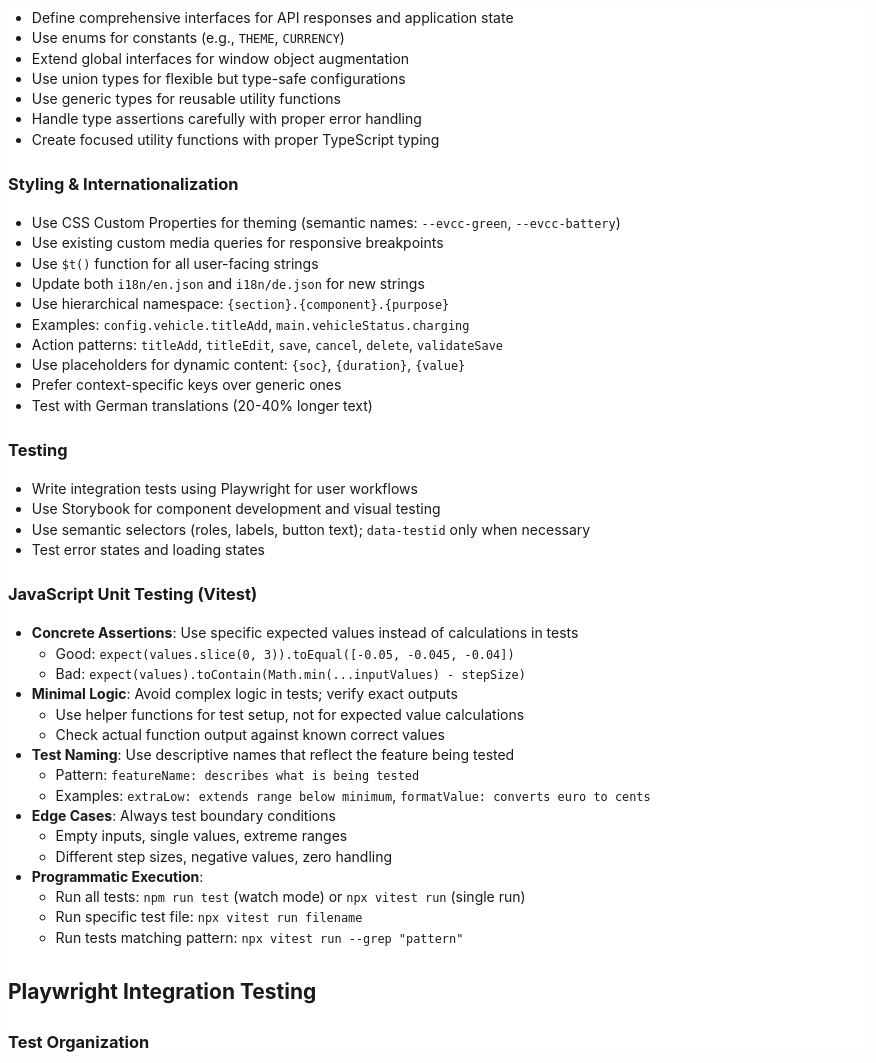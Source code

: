 - Define comprehensive interfaces for API responses and application state
- Use enums for constants (e.g., `THEME`, `CURRENCY`)
- Extend global interfaces for window object augmentation
- Use union types for flexible but type-safe configurations
- Use generic types for reusable utility functions
- Handle type assertions carefully with proper error handling
- Create focused utility functions with proper TypeScript typing

### Styling & Internationalization

- Use CSS Custom Properties for theming (semantic names: `--evcc-green`, `--evcc-battery`)
- Use existing custom media queries for responsive breakpoints
- Use `$t()` function for all user-facing strings
- Update both `i18n/en.json` and `i18n/de.json` for new strings
- Use hierarchical namespace: `{section}.{component}.{purpose}`
- Examples: `config.vehicle.titleAdd`, `main.vehicleStatus.charging`
- Action patterns: `titleAdd`, `titleEdit`, `save`, `cancel`, `delete`, `validateSave`
- Use placeholders for dynamic content: `{soc}`, `{duration}`, `{value}`
- Prefer context-specific keys over generic ones
- Test with German translations (20-40% longer text)

### Testing

- Write integration tests using Playwright for user workflows
- Use Storybook for component development and visual testing
- Use semantic selectors (roles, labels, button text); `data-testid` only when necessary
- Test error states and loading states

### JavaScript Unit Testing (Vitest)

- **Concrete Assertions**: Use specific expected values instead of calculations in tests
  - Good: `expect(values.slice(0, 3)).toEqual([-0.05, -0.045, -0.04])`
  - Bad: `expect(values).toContain(Math.min(...inputValues) - stepSize)`
- **Minimal Logic**: Avoid complex logic in tests; verify exact outputs
  - Use helper functions for test setup, not for expected value calculations
  - Check actual function output against known correct values
- **Test Naming**: Use descriptive names that reflect the feature being tested
  - Pattern: `featureName: describes what is being tested`
  - Examples: `extraLow: extends range below minimum`, `formatValue: converts euro to cents`
- **Edge Cases**: Always test boundary conditions
  - Empty inputs, single values, extreme ranges
  - Different step sizes, negative values, zero handling
- **Programmatic Execution**:
  - Run all tests: `npm run test` (watch mode) or `npx vitest run` (single run)
  - Run specific test file: `npx vitest run filename`
  - Run tests matching pattern: `npx vitest run --grep "pattern"`

## Playwright Integration Testing

### Test Organization
